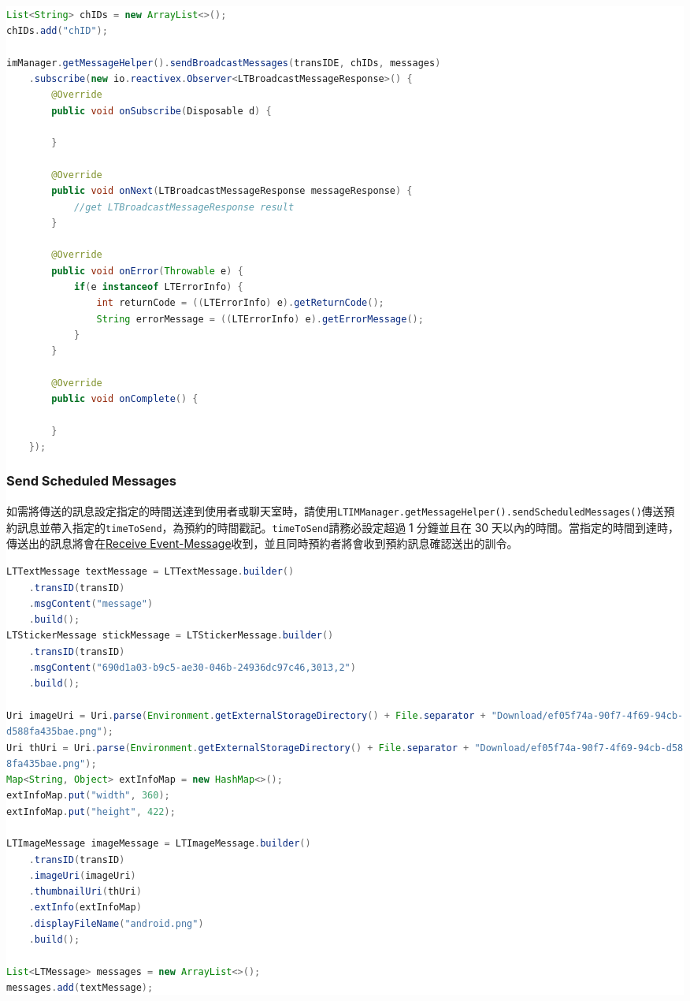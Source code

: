 ```java
List<String> chIDs = new ArrayList<>();
chIDs.add("chID");

imManager.getMessageHelper().sendBroadcastMessages(transIDE, chIDs, messages)
	.subscribe(new io.reactivex.Observer<LTBroadcastMessageResponse>() {
        @Override
        public void onSubscribe(Disposable d) {

        }

        @Override
        public void onNext(LTBroadcastMessageResponse messageResponse) {
            //get LTBroadcastMessageResponse result
        }

        @Override
        public void onError(Throwable e) {
            if(e instanceof LTErrorInfo) {
                int returnCode = ((LTErrorInfo) e).getReturnCode();
                String errorMessage = ((LTErrorInfo) e).getErrorMessage();
            }
        }

        @Override
        public void onComplete() {

        }
    });
```

### Send Scheduled Messages

如需將傳送的訊息設定指定的時間送達到使用者或聊天室時，請使用`LTIMManager.getMessageHelper().sendScheduledMessages()`傳送預約訊息並帶入指定的`timeToSend`，為預約的時間戳記。`timeToSend`請務必設定超過 1 分鐘並且在 30 天以內的時間。當指定的時間到達時，傳送出的訊息將會在[Receive Event-Message](#message-2)收到，並且同時預約者將會收到預約訊息確認送出的訓令。

```java
LTTextMessage textMessage = LTTextMessage.builder()
    .transID(transID)
    .msgContent("message")
    .build();
LTStickerMessage stickMessage = LTStickerMessage.builder()
    .transID(transID)
    .msgContent("690d1a03-b9c5-ae30-046b-24936dc97c46,3013,2")
    .build();

Uri imageUri = Uri.parse(Environment.getExternalStorageDirectory() + File.separator + "Download/ef05f74a-90f7-4f69-94cb-d588fa435bae.png");
Uri thUri = Uri.parse(Environment.getExternalStorageDirectory() + File.separator + "Download/ef05f74a-90f7-4f69-94cb-d588fa435bae.png");
Map<String, Object> extInfoMap = new HashMap<>();
extInfoMap.put("width", 360);
extInfoMap.put("height", 422);

LTImageMessage imageMessage = LTImageMessage.builder()
    .transID(transID)
    .imageUri(imageUri)
    .thumbnailUri(thUri)
    .extInfo(extInfoMap)
    .displayFileName("android.png")
    .build();

List<LTMessage> messages = new ArrayList<>();
messages.add(textMessage);
```